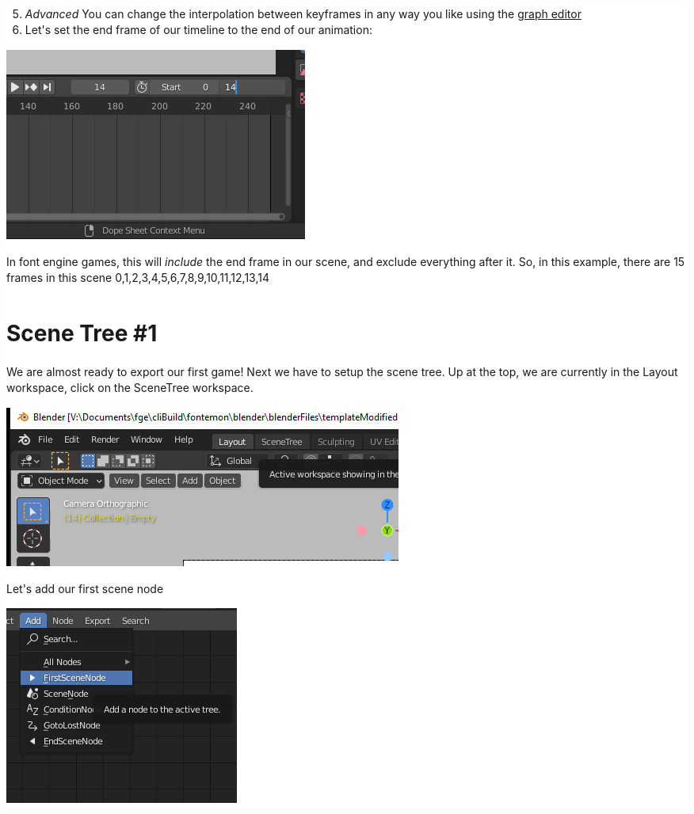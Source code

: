5. _Advanced_ You can change the interpolation between keyframes in any way you like using the [graph editor](https://docs.blender.org/manual/en/latest/editors/graph_editor/introduction.html)
6. Let's set the end frame of our timeline to the end of our animation:

![time_end](./tutorial/time_end.png "time_end")

In font engine games, this will _include_ the end frame in our scene, and exclude everything after it.
So, in this example, there are 15 frames in this scene 0,1,2,3,4,5,6,7,8,9,10,11,12,13,14

# Scene Tree #1

We are almost ready to export our first game! Next we have to setup the scene tree.
Up at the top, we are currently in the Layout workspace, click on the SceneTree workspace.

![scene_tree_workspace](./tutorial/scene_tree_workspace.png "scene_tree_workspace")

Let's add our first scene node

![add_first_scene_node](./tutorial/first_scene_node.png "add_first_scene_node")
